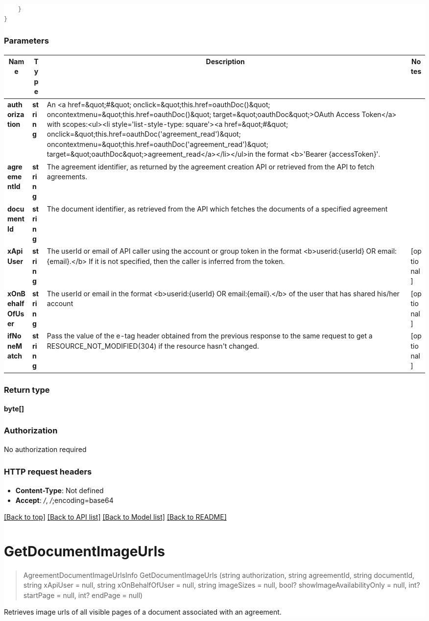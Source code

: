```csharp
    }
}
```

### Parameters

Name | Type | Description  | Notes
------------- | ------------- | ------------- | -------------
 **authorization** | **string**| An &lt;a href&#x3D;\&quot;#\&quot; onclick&#x3D;\&quot;this.href&#x3D;oauthDoc()\&quot; oncontextmenu&#x3D;\&quot;this.href&#x3D;oauthDoc()\&quot; target&#x3D;\&quot;oauthDoc\&quot;&gt;OAuth Access Token&lt;/a&gt; with scopes:&lt;ul&gt;&lt;li style&#x3D;&#39;list-style-type: square&#39;&gt;&lt;a href&#x3D;\&quot;#\&quot; onclick&#x3D;\&quot;this.href&#x3D;oauthDoc(&#39;agreement_read&#39;)\&quot; oncontextmenu&#x3D;\&quot;this.href&#x3D;oauthDoc(&#39;agreement_read&#39;)\&quot; target&#x3D;\&quot;oauthDoc\&quot;&gt;agreement_read&lt;/a&gt;&lt;/li&gt;&lt;/ul&gt;in the format &lt;b&gt;&#39;Bearer {accessToken}&#39;. | 
 **agreementId** | **string**| The agreement identifier, as returned by the agreement creation API or retrieved from the API to fetch agreements. | 
 **documentId** | **string**| The document identifier, as retrieved from the API which fetches the documents of a specified agreement | 
 **xApiUser** | **string**| The userId or email of API caller using the account or group token in the format &lt;b&gt;userid:{userId} OR email:{email}.&lt;/b&gt; If it is not specified, then the caller is inferred from the token. | [optional] 
 **xOnBehalfOfUser** | **string**| The userId or email in the format &lt;b&gt;userid:{userId} OR email:{email}.&lt;/b&gt; of the user that has shared his/her account | [optional] 
 **ifNoneMatch** | **string**| Pass the value of the e-tag header obtained from the previous response to the same request to get a RESOURCE_NOT_MODIFIED(304) if the resource hasn&#39;t changed. | [optional] 

### Return type

**byte[]**

### Authorization

No authorization required

### HTTP request headers

 - **Content-Type**: Not defined
 - **Accept**: */*, *_/_*;encoding=base64

[[Back to top]](#) [[Back to API list]](../README.md#documentation-for-api-endpoints) [[Back to Model list]](../README.md#documentation-for-models) [[Back to README]](../README.md)

<a name="getdocumentimageurls"></a>
# **GetDocumentImageUrls**
> AgreementDocumentImageUrlsInfo GetDocumentImageUrls (string authorization, string agreementId, string documentId, string xApiUser = null, string xOnBehalfOfUser = null, string imageSizes = null, bool? showImageAvailabilityOnly = null, int? startPage = null, int? endPage = null)

Retrieves image urls of all visible pages of a document associated with an agreement.

